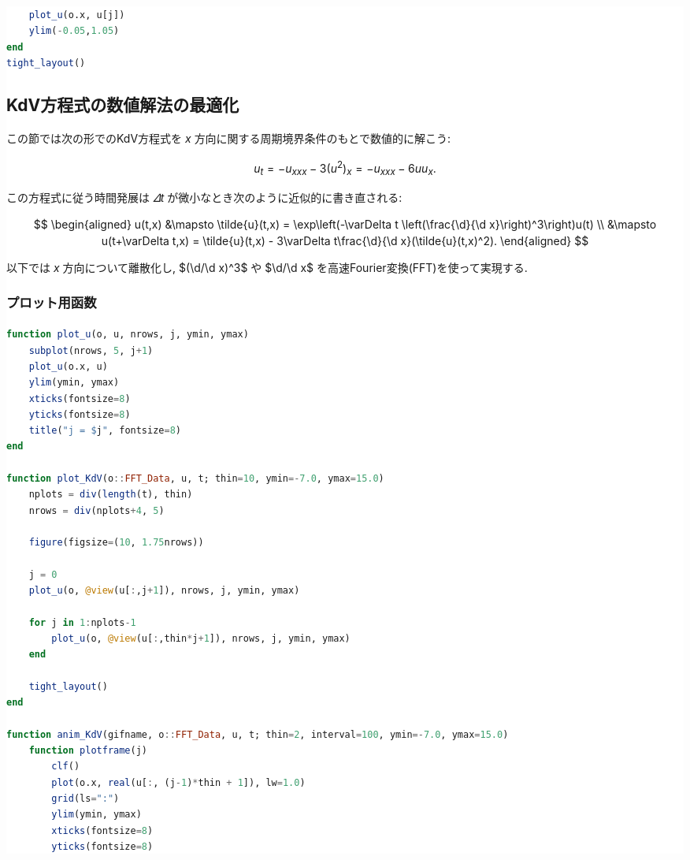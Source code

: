 ```julia
    plot_u(o.x, u[j])
    ylim(-0.05,1.05)
end
tight_layout()
```

## KdV方程式の数値解法の最適化

この節では次の形でのKdV方程式を $x$ 方向に関する周期境界条件のもとで数値的に解こう:

$$
u_t = -u_{xxx}-3(u^2)_x = -u_{xxx} -6uu_x.
$$

この方程式に従う時間発展は $\varDelta t$ が微小なとき次のように近似的に書き直される:

$$
\begin{aligned}
u(t,x) &\mapsto
\tilde{u}(t,x) = 
\exp\left(-\varDelta t \left(\frac{\d}{\d x}\right)^3\right)u(t)
\\ &\mapsto
u(t+\varDelta t,x) = \tilde{u}(t,x) - 3\varDelta t\frac{\d}{\d x}(\tilde{u}(t,x)^2).
\end{aligned}
$$

以下では $x$ 方向について離散化し, $(\d/\d x)^3$ や $\d/\d x$ を高速Fourier変換(FFT)を使って実現する.


### プロット用函数

```julia
function plot_u(o, u, nrows, j, ymin, ymax)
    subplot(nrows, 5, j+1)
    plot_u(o.x, u)
    ylim(ymin, ymax)
    xticks(fontsize=8)
    yticks(fontsize=8)
    title("j = $j", fontsize=8)
end

function plot_KdV(o::FFT_Data, u, t; thin=10, ymin=-7.0, ymax=15.0)
    nplots = div(length(t), thin)
    nrows = div(nplots+4, 5)

    figure(figsize=(10, 1.75nrows))
    
    j = 0
    plot_u(o, @view(u[:,j+1]), nrows, j, ymin, ymax)

    for j in 1:nplots-1
        plot_u(o, @view(u[:,thin*j+1]), nrows, j, ymin, ymax)
    end
 
    tight_layout()
end

function anim_KdV(gifname, o::FFT_Data, u, t; thin=2, interval=100, ymin=-7.0, ymax=15.0)
    function plotframe(j)
        clf()
        plot(o.x, real(u[:, (j-1)*thin + 1]), lw=1.0)
        grid(ls=":")
        ylim(ymin, ymax)
        xticks(fontsize=8)
        yticks(fontsize=8)
```